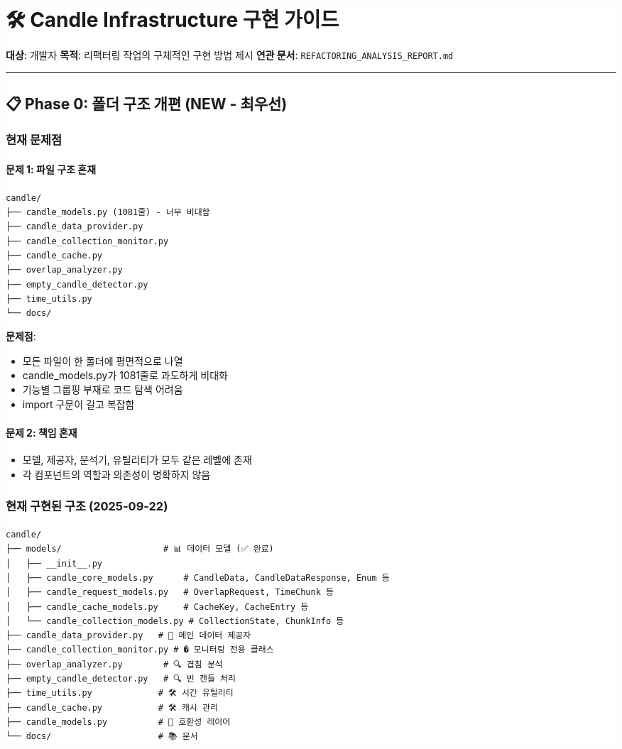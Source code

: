 # 🛠️ Candle Infrastructure 구현 가이드

**대상**: 개발자
**목적**: 리팩터링 작업의 구체적인 구현 방법 제시
**연관 문서**: `REFACTORING_ANALYSIS_REPORT.md`

---

## 📋 Phase 0: 폴더 구조 개편 (NEW - 최우선)

### 현재 문제점

#### 문제 1: 파일 구조 혼재
```
candle/
├── candle_models.py (1081줄) - 너무 비대함
├── candle_data_provider.py
├── candle_collection_monitor.py
├── candle_cache.py
├── overlap_analyzer.py
├── empty_candle_detector.py
├── time_utils.py
└── docs/
```

**문제점**:
- 모든 파일이 한 폴더에 평면적으로 나열
- candle_models.py가 1081줄로 과도하게 비대화
- 기능별 그룹핑 부재로 코드 탐색 어려움
- import 구문이 길고 복잡함

#### 문제 2: 책임 혼재
- 모델, 제공자, 분석기, 유틸리티가 모두 같은 레벨에 존재
- 각 컴포넌트의 역할과 의존성이 명확하지 않음

### 현재 구현된 구조 (2025-09-22)

```
candle/
├── models/                    # 📊 데이터 모델 (✅ 완료)
│   ├── __init__.py
│   ├── candle_core_models.py      # CandleData, CandleDataResponse, Enum 등
│   ├── candle_request_models.py   # OverlapRequest, TimeChunk 등
│   ├── candle_cache_models.py     # CacheKey, CacheEntry 등
│   └── candle_collection_models.py # CollectionState, ChunkInfo 등
├── candle_data_provider.py   # 🔄 메인 데이터 제공자
├── candle_collection_monitor.py # � 모니터링 전용 클래스
├── overlap_analyzer.py        # 🔍 겹침 분석
├── empty_candle_detector.py   # 🔍 빈 캔들 처리
├── time_utils.py             # 🛠️ 시간 유틸리티
├── candle_cache.py           # 🛠️ 캐시 관리
├── candle_models.py          # 🔗 호환성 레이어
└── docs/                     # 📚 문서
```
